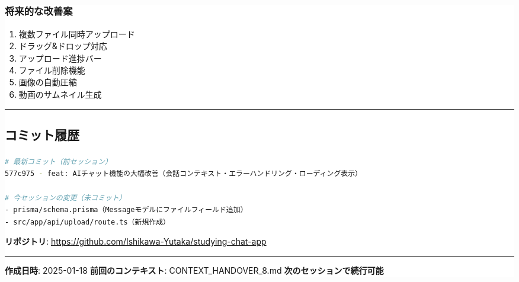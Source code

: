 ### 将来的な改善案
1. 複数ファイル同時アップロード
2. ドラッグ&ドロップ対応
3. アップロード進捗バー
4. ファイル削除機能
5. 画像の自動圧縮
6. 動画のサムネイル生成

---

## コミット履歴

```bash
# 最新コミット（前セッション）
577c975 - feat: AIチャット機能の大幅改善（会話コンテキスト・エラーハンドリング・ローディング表示）

# 今セッションの変更（未コミット）
- prisma/schema.prisma（Messageモデルにファイルフィールド追加）
- src/app/api/upload/route.ts（新規作成）
```

**リポジトリ**: https://github.com/Ishikawa-Yutaka/studying-chat-app

---

**作成日時**: 2025-01-18
**前回のコンテキスト**: CONTEXT_HANDOVER_8.md
**次のセッションで続行可能**
